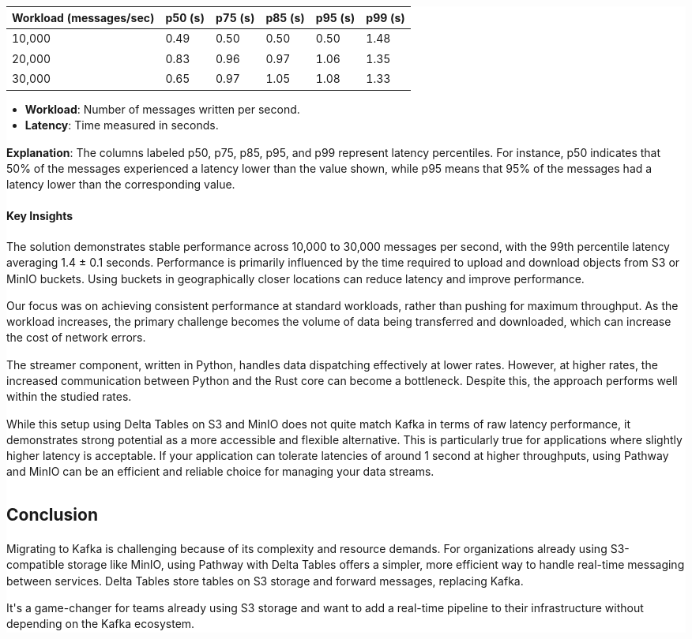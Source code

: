 | **Workload (messages/sec)** | **p50 (s)** | **p75 (s)** | **p85 (s)** | **p95 (s)** | **p99 (s)** |
|-------------------------|-------------|-------------|-------------|-------------|-------------|
| 10,000                  | 0.49        | 0.50        | 0.50        | 0.50        | 1.48        |
| 20,000                  | 0.83        | 0.96        | 0.97        | 1.06        | 1.35        |
| 30,000                  | 0.65        | 0.97        | 1.05        | 1.08        | 1.33        |

- **Workload**: Number of messages written per second.
- **Latency**: Time measured in seconds.

**Explanation**: The columns labeled p50, p75, p85, p95, and p99 represent latency percentiles. For instance, p50 indicates that 50% of the messages experienced a latency lower than the value shown, while p95 means that 95% of the messages had a latency lower than the corresponding value.

#### Key Insights
The solution demonstrates stable performance across 10,000 to 30,000 messages per second, with the 99th percentile latency averaging 1.4 ± 0.1 seconds.
Performance is primarily influenced by the time required to upload and download objects from S3 or MinIO buckets.
Using buckets in geographically closer locations can reduce latency and improve performance.

Our focus was on achieving consistent performance at standard workloads, rather than pushing for maximum throughput.
As the workload increases, the primary challenge becomes the volume of data being transferred and downloaded, which can increase the cost of network errors.

The streamer component, written in Python, handles data dispatching effectively at lower rates.
However, at higher rates, the increased communication between Python and the Rust core can become a bottleneck.
Despite this, the approach performs well within the studied rates.

While this setup using Delta Tables on S3 and MinIO does not quite match Kafka in terms of raw latency performance, it demonstrates strong potential as a more accessible and flexible alternative. This is particularly true for applications where slightly higher latency is acceptable. If your application can tolerate latencies of around 1 second at higher throughputs, using Pathway and MinIO can be an efficient and reliable choice for managing your data streams.


## Conclusion

Migrating to Kafka is challenging because of its complexity and resource demands.
For organizations already using S3-compatible storage like MinIO, using Pathway with Delta Tables offers a simpler, more efficient way to handle real-time messaging between services. Delta Tables store tables on S3 storage and forward messages, replacing Kafka.

It's a game-changer for teams already using S3 storage and want to add a real-time pipeline to their infrastructure without depending on the Kafka ecosystem.
